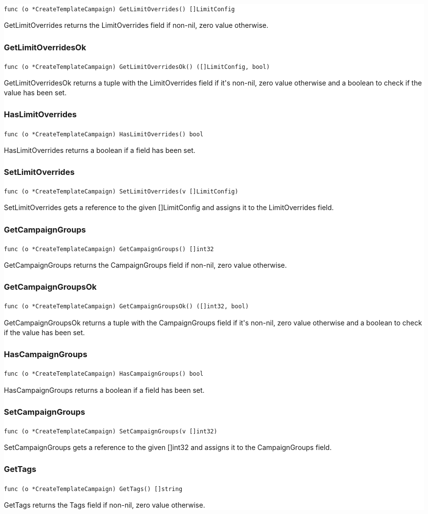 `func (o *CreateTemplateCampaign) GetLimitOverrides() []LimitConfig`

GetLimitOverrides returns the LimitOverrides field if non-nil, zero value otherwise.

### GetLimitOverridesOk

`func (o *CreateTemplateCampaign) GetLimitOverridesOk() ([]LimitConfig, bool)`

GetLimitOverridesOk returns a tuple with the LimitOverrides field if it's non-nil, zero value otherwise
and a boolean to check if the value has been set.

### HasLimitOverrides

`func (o *CreateTemplateCampaign) HasLimitOverrides() bool`

HasLimitOverrides returns a boolean if a field has been set.

### SetLimitOverrides

`func (o *CreateTemplateCampaign) SetLimitOverrides(v []LimitConfig)`

SetLimitOverrides gets a reference to the given []LimitConfig and assigns it to the LimitOverrides field.

### GetCampaignGroups

`func (o *CreateTemplateCampaign) GetCampaignGroups() []int32`

GetCampaignGroups returns the CampaignGroups field if non-nil, zero value otherwise.

### GetCampaignGroupsOk

`func (o *CreateTemplateCampaign) GetCampaignGroupsOk() ([]int32, bool)`

GetCampaignGroupsOk returns a tuple with the CampaignGroups field if it's non-nil, zero value otherwise
and a boolean to check if the value has been set.

### HasCampaignGroups

`func (o *CreateTemplateCampaign) HasCampaignGroups() bool`

HasCampaignGroups returns a boolean if a field has been set.

### SetCampaignGroups

`func (o *CreateTemplateCampaign) SetCampaignGroups(v []int32)`

SetCampaignGroups gets a reference to the given []int32 and assigns it to the CampaignGroups field.

### GetTags

`func (o *CreateTemplateCampaign) GetTags() []string`

GetTags returns the Tags field if non-nil, zero value otherwise.
